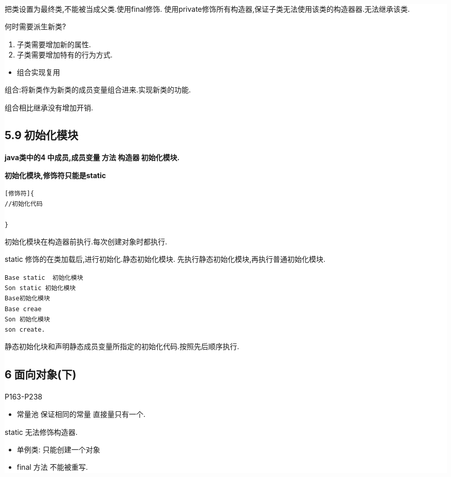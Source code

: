 把类设置为最终类,不能被当成父类.使用final修饰.
使用private修饰所有构造器,保证子类无法使用该类的构造器器.无法继承该类.


何时需要派生新类?

1. 子类需要增加新的属性.
2. 子类需要增加特有的行为方式.

- 组合实现复用


组合:将新类作为新类的成员变量组合进来.实现新类的功能.

组合相比继承没有增加开销.

## 5.9 初始化模块

**java类中的4 中成员,成员变量 方法  构造器 初始化模块.**

**初始化模块,修饰符只能是static**

```
[修饰符]{
//初始化代码
	
}
```
初始化模块在构造器前执行.每次创建对象时都执行.

static 修饰的在类加载后,进行初始化.静态初始化模块.
先执行静态初始化模块,再执行普通初始化模块.

```
Base static  初始化模块
Son static 初始化模块
Base初始化模块
Base creae
Son 初始化模块
son create.
```

静态初始化块和声明静态成员变量所指定的初始化代码.按照先后顺序执行.

##  6 面向对象(下)

P163-P238


- 常量池
保证相同的常量 直接量只有一个.


static 无法修饰构造器.

- 单例类: 只能创建一个对象

- final 方法
不能被重写.

